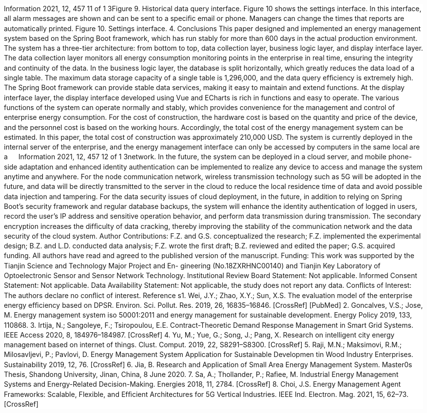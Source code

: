 Information 2021, 12, 457 11 of 1 3Figure 9. Historical data query interface. Figure 10 shows the settings interface. In this interface, all alarm messages are shown and can be sent to a speciﬁc email or phone. Managers can change the times that reports are automatically printed.
Figure 10. Settings interface.
4. Conclusions This paper designed and implemented an energy management system based on  the Spring Boot framework, which has run stably for more than 600 days in the actual  production environment. The system has a three-tier architecture: from bottom to top, data  collection layer, business logic layer, and display interface layer. The data collection layer  monitors all energy consumption monitoring points in the enterprise in real time, ensuring  the integrity and continuity of the data. In the business logic layer, the database is split  horizontally, which greatly reduces the data load of a single table. The maximum data  storage capacity of a single table is 1,296,000, and the data query efﬁciency is extremely high.  The Spring Boot framework can provide stable data services, making it easy to maintain  and extend functions. At the display interface layer, the display interface developed using Vue and ECharts is rich in functions and easy to operate. The various functions of the  system can operate normally and stably, which provides convenience for the management  and control of enterprise energy consumption. For the cost of construction, the hardware  cost is based on the quantity and price of the device, and the personnel cost is based on  the working hours. Accordingly, the total cost of the energy management system can be  estimated. In this paper, the total cost of construction was approximately 210,000 USD.  The system is currently deployed in the internal server of the enterprise, and the  energy management interface can only be accessed by computers in the same local are a  
Information 2021, 12, 457 12 of 1 3network. In the future, the system can be deployed in a cloud server, and mobile phone-side adaptation and enhanced identity authentication can be implemented to realize any device to access and manage the system anytime and anywhere. For the node communication network, wireless transmission technology such as 5G will be adopted in the future, and data will be directly transmitted to the server in the cloud to reduce the local residence time of data and avoid possible data injection and tampering. For the data security issues of cloud deployment, in the future, in addition to relying on Spring Boot’s security framework and regular database backups, the system will enhance the identity authentication of logged in users, record the user’s IP address and sensitive operation behavior, and perform data transmission during transmission. The secondary encryption increases the difﬁculty of data cracking, thereby improving the stability of the communication network and the data security of the cloud system.
Author Contributions: F.Z. and G.S. conceptualized the research; F.Z. implemented the experimental  design; B.Z. and L.D. conducted data analysis; F.Z. wrote the ﬁrst draft; B.Z. reviewed and edited  the paper; G.S. acquired funding. All authors have read and agreed to the published version of  the manuscript.
Funding: This work was supported by the Tianjin Science and Technology Major Project and En- gineering (No.18ZXRHNC00140) and Tianjin Key Laboratory of Optoelectronic Sensor and Sensor Network Technology.
Institutional Review Board Statement: Not applicable.
Informed Consent Statement: Not applicable.
Data Availability Statement: Not applicable, the study does not report any data.
Conﬂicts of Interest: The authors declare no conﬂict of interest.
Reference s1. Wei, J.Y.; Zhao, X.Y.; Sun, X.S. The evaluation model of the enterprise energy efﬁciency based on DPSR. Environ. Sci. Pollut. Res.  2019, 26, 16835–16846. [CrossRef] [PubMed]
2. Goncalves, V.S.; Jose, M. Energy management system iso 50001:2011 and energy management for sustainable development.
Energy Policy 2019, 133, 110868.
3. Irtija, N.; Sangoleye, F.; Tsiropoulou, E.E. Contract-Theoretic Demand Response Management in Smart Grid Systems. IEEE Access  2020, 8, 184976–184987. [CrossRef]
4. Yu, M.; Yue, G.; Song, J.; Pang, X. Research on intelligent city energy management based on internet of things. Clust. Comput.  2019, 22, S8291–S8300. [CrossRef]
5. Raji, M.N.; Maksimovi, R.M.; Milosavljevi, P.; Pavlovi, D. Energy Management System Application for Sustainable Developmen tin Wood Industry Enterprises. Sustainability 2019, 12, 76. [CrossRef]
6. Jia, B. Research and Application of Small Area Energy Management System. Master0s Thesis, Shandong University, Jinan, China,
8 June 2020.
7. Sa, A.; Thollander, P.; Raﬁee, M. Industrial Energy Management Systems and Energy-Related Decision-Making. Energies 2018,  11, 2784. [CrossRef]
8. Choi, J.S. Energy Management Agent Frameworks: Scalable, Flexible, and Efﬁcient Architectures for 5G Vertical Industries. IEEE  Ind. Electron. Mag. 2021, 15, 62–73. [CrossRef]